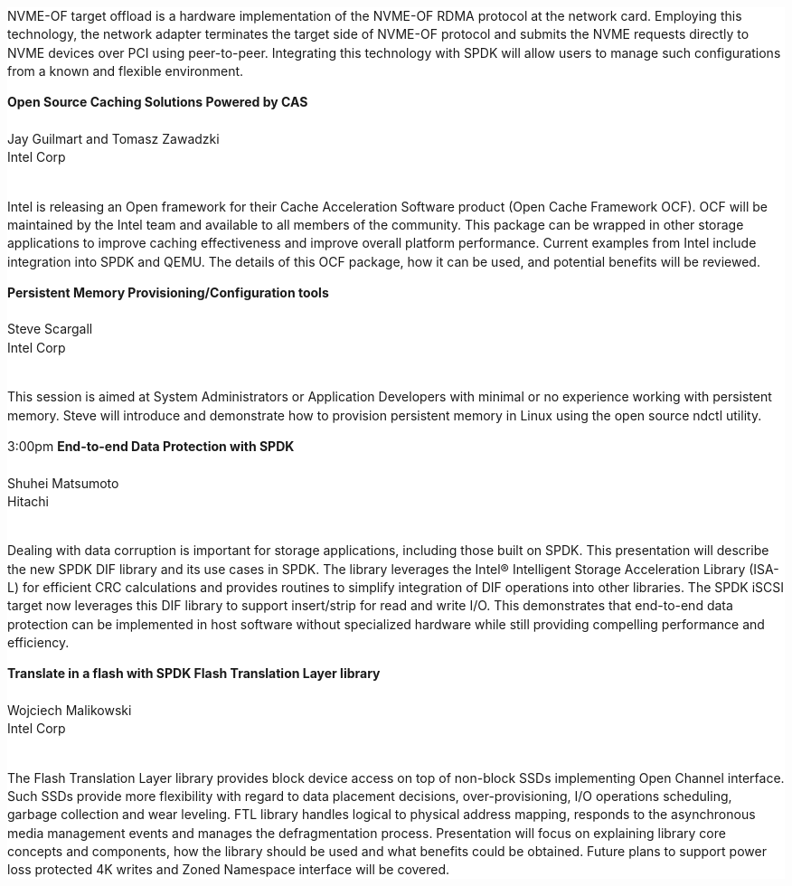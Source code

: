 NVME-OF target offload is a hardware implementation of the NVME-OF RDMA protocol at the network card. Employing this technology, the network adapter terminates the target side of NVME-OF protocol and submits the NVME requests directly to NVME devices over PCI using peer-to-peer. Integrating this technology with SPDK will allow users to manage such configurations from a known and flexible environment.
</p></td>
        <td class="success">
<b>Open Source Caching Solutions Powered by CAS</b><br/>
<br/>
Jay Guilmart and Tomasz Zawadzki<br/>
Intel Corp<br/>
<br/>
<p>
Intel is releasing an Open framework for their Cache Acceleration Software product (Open Cache Framework OCF). OCF will be maintained by the Intel team and available to all members of the community. This package can be wrapped in other storage applications to improve caching effectiveness and improve overall platform performance. Current examples from Intel include integration into SPDK and QEMU. The details of this OCF package, how it can be used, and potential benefits will be reviewed.
</p></td>
        <td class="info">
<b>Persistent Memory Provisioning/Configuration tools</b><br/>
<br/>
Steve Scargall<br/>
Intel Corp<br/>
<br/>
<p>
This session is aimed at System Administrators or Application Developers with minimal or no experience working with persistent memory. Steve will introduce and demonstrate how to provision persistent memory in Linux using the open source ndctl utility.
</p></td>
      </tr>
      <tr>
        <td>3:00pm</td>
        <td class="success">
<b>End-to-end Data Protection with SPDK</b><br/>
<br/>
Shuhei Matsumoto<br/>
Hitachi<br/>
<br/>
<p>
Dealing with data corruption is important for storage applications, including those built on SPDK.  This presentation will describe the new SPDK DIF library and its use cases in SPDK.  The library leverages the Intel® Intelligent Storage Acceleration Library (ISA-L) for efficient CRC calculations and provides routines to simplify integration of DIF operations into other libraries.  The SPDK iSCSI target now leverages this DIF library to support insert/strip for read and write I/O.  This demonstrates that end-to-end data protection can be implemented in host software without specialized hardware while still providing compelling performance and efficiency.
</p></td>
        <td class="success">
<b>Translate in a flash with SPDK Flash Translation Layer library</b><br/>
<br/>
Wojciech Malikowski<br/>
Intel Corp<br/>
<br/>
<p>
The Flash Translation Layer library provides block device access on top of non-block SSDs implementing Open Channel interface. Such SSDs provide more flexibility with regard to data placement decisions, over-provisioning, I/O operations scheduling, garbage collection and wear leveling. FTL library handles logical to physical address mapping, responds to the asynchronous media management events and manages the defragmentation process. Presentation will focus on explaining library core concepts and components, how the library should be used and what benefits could be obtained. Future plans to support power loss protected 4K writes and Zoned Namespace interface will be covered.
</p></td>
        <td class="info">
